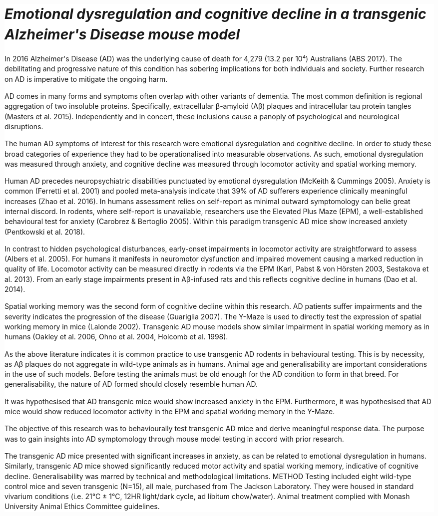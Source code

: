 *Emotional dysregulation and cognitive decline in a transgenic Alzheimer's Disease mouse model*
====

In 2016 Alzheimer's Disease (AD) was the underlying cause of death for 4,279 (13.2 per 10⁴) Australians (ABS 2017). The debilitating and progressive nature of this condition has sobering implications for both individuals and society. Further research on AD is imperative to mitigate the ongoing harm.

AD comes in many forms and symptoms often overlap with other variants of dementia. The most common definition is regional aggregation of two insoluble proteins. Specifically, extracellular β-amyloid (Aβ) plaques and intracellular tau protein tangles (Masters et al. 2015). Independently and in concert, these inclusions cause a panoply of psychological and neurological disruptions.

The human AD symptoms of interest for this research were emotional dysregulation and cognitive decline. In order to study these broad categories of experience they had to be operationalised into measurable observations. As such, emotional dysregulation was measured through anxiety, and cognitive decline was measured through locomotor activity and spatial working memory.

Human AD precedes neuropsychiatric disabilities punctuated by emotional dysregulation (McKeith & Cummings 2005). Anxiety is common (Ferretti et al. 2001) and pooled meta-analysis indicate that 39% of AD sufferers experience clinically meaningful increases (Zhao et al. 2016). In humans assessment relies on self-report as minimal outward symptomology can belie great internal discord. In rodents, where self-report is unavailable, researchers use the Elevated Plus Maze (EPM), a well-established behavioural test for anxiety (Carobrez & Bertoglio 2005). Within this paradigm transgenic AD mice show increased anxiety (Pentkowski et al. 2018).

In contrast to hidden psychological disturbances, early-onset impairments in locomotor activity are straightforward to assess (Albers et al. 2005). For humans it manifests in neuromotor dysfunction and impaired movement causing a marked reduction in quality of life. Locomotor activity can be measured directly in rodents via the EPM (Karl, Pabst & von Hörsten 2003, Sestakova et al. 2013). From an early stage impairments present in Aβ-infused rats and this reflects cognitive decline in humans (Dao et al. 2014).

Spatial working memory was the second form of cognitive decline within this research. AD patients suffer impairments and the severity indicates the progression of the disease (Guariglia 2007). The Y-Maze is used to directly test the expression of spatial working memory in mice (Lalonde 2002). Transgenic AD mouse models show similar impairment in spatial working memory as in humans (Oakley et al. 2006, Ohno et al. 2004, Holcomb et al. 1998).

As the above literature indicates it is common practice to use transgenic AD rodents in behavioural testing. This is by necessity, as Aβ plaques do not aggregate in wild-type animals as in humans. Animal age and generalisability are important considerations in the use of such models. Before testing the animals must be old enough for the AD condition to form in that breed. For generalisability, the nature of AD formed should closely resemble human AD.

It was hypothesised that AD transgenic mice would show increased anxiety in the EPM. Furthermore, it was hypothesised that AD mice would show reduced locomotor activity in the EPM and spatial working memory in the Y-Maze.

The objective of this research was to behaviourally test transgenic AD mice and derive meaningful response data. The purpose was to gain insights into AD symptomology through mouse model testing in accord with prior research.

The transgenic AD mice presented with significant increases in anxiety, as can be related to emotional dysregulation in humans. Similarly, transgenic AD mice showed significantly reduced motor activity and spatial working memory, indicative of cognitive decline. Generalisability was marred by technical and methodological limitations.
METHOD
Testing included eight wild-type control mice and seven transgenic (N=15), all male, purchased from The Jackson Laboratory. They were housed in standard vivarium conditions (i.e. 21°C ± 1°C, 12HR light/dark cycle, ad libitum chow/water). Animal treatment complied with Monash University Animal Ethics Committee guidelines.
